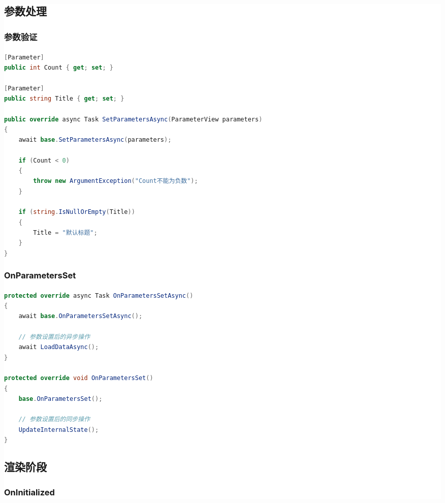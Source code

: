 ## 参数处理

### 参数验证

```csharp
[Parameter]
public int Count { get; set; }

[Parameter]
public string Title { get; set; }

public override async Task SetParametersAsync(ParameterView parameters)
{
    await base.SetParametersAsync(parameters);
    
    if (Count < 0)
    {
        throw new ArgumentException("Count不能为负数");
    }
    
    if (string.IsNullOrEmpty(Title))
    {
        Title = "默认标题";
    }
}
```

### OnParametersSet

```csharp
protected override async Task OnParametersSetAsync()
{
    await base.OnParametersSetAsync();
    
    // 参数设置后的异步操作
    await LoadDataAsync();
}

protected override void OnParametersSet()
{
    base.OnParametersSet();
    
    // 参数设置后的同步操作
    UpdateInternalState();
}
```

## 渲染阶段

### OnInitialized
